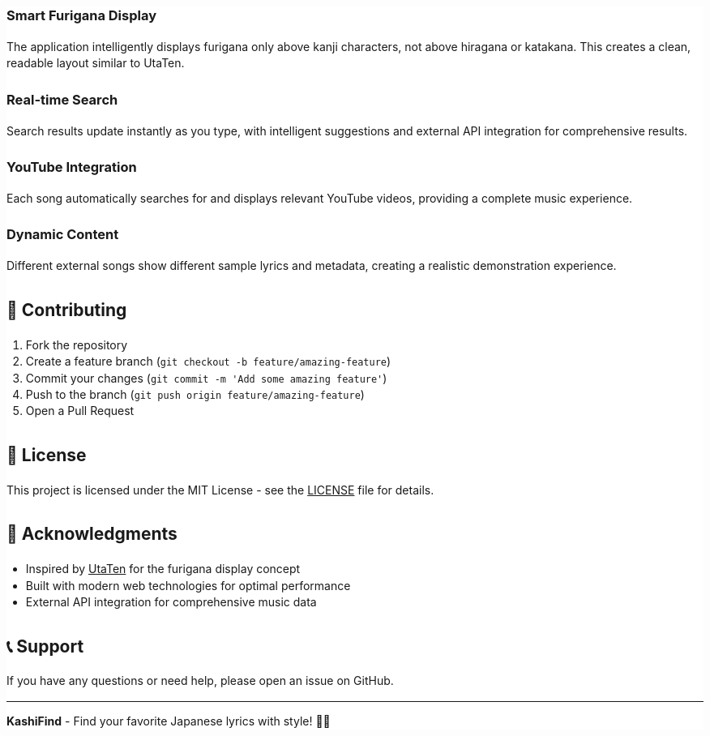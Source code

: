 ### **Smart Furigana Display**
The application intelligently displays furigana only above kanji characters, not above hiragana or katakana. This creates a clean, readable layout similar to UtaTen.

### **Real-time Search**
Search results update instantly as you type, with intelligent suggestions and external API integration for comprehensive results.

### **YouTube Integration**
Each song automatically searches for and displays relevant YouTube videos, providing a complete music experience.

### **Dynamic Content**
Different external songs show different sample lyrics and metadata, creating a realistic demonstration experience.

## 🤝 Contributing

1. Fork the repository
2. Create a feature branch (`git checkout -b feature/amazing-feature`)
3. Commit your changes (`git commit -m 'Add some amazing feature'`)
4. Push to the branch (`git push origin feature/amazing-feature`)
5. Open a Pull Request

## 📝 License

This project is licensed under the MIT License - see the [LICENSE](LICENSE) file for details.

## 🙏 Acknowledgments

- Inspired by [UtaTen](https://utaten.com/) for the furigana display concept
- Built with modern web technologies for optimal performance
- External API integration for comprehensive music data

## 📞 Support

If you have any questions or need help, please open an issue on GitHub.

---

**KashiFind** - Find your favorite Japanese lyrics with style! 🎵✨